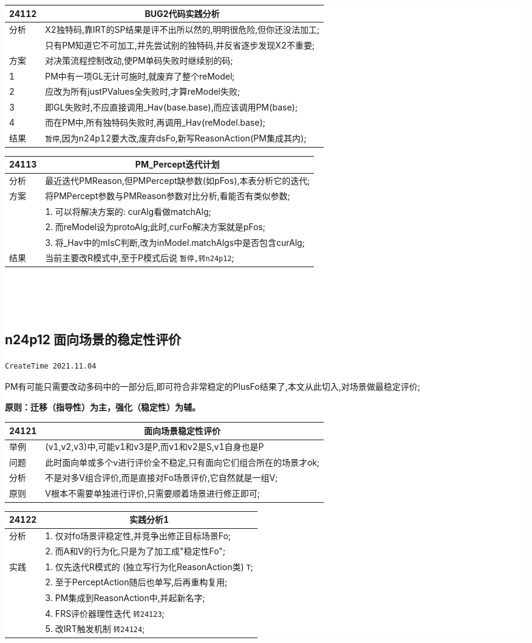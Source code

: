 | 24112 | BUG2代码实践分析 |
| --- | --- |
| 分析 | X2独特码,靠IRT的SP结果是评不出所以然的,明明很危险,但你还没法加工; |
|  | 只有PM知道它不可加工,并先尝试别的独特码,并反省逐步发现X2不重要; |
| 方案 | 对决策流程控制改动,使PM单码失败时继续别的码; |
| 1 | PM中有一项GL无计可施时,就废弃了整个reModel; |
| 2 | 应改为所有justPValues全失败时,才算reModel失败; |
| 3 | 即GL失败时,不应直接调用_Hav(base.base),而应该调用PM(base); |
| 4 | 而在PM中,所有独特码失败时,再调用_Hav(reModel.base); |
| 结果 | `暂停`,因为n24p12要大改,废弃dsFo,新写ReasonAction(PM集成其内); |

| 24113 | PM_Percept迭代计划 |
| --- | --- |
| 分析 | 最近迭代PMReason,但PMPercept缺参数(如pFos),本表分析它的迭代; |
| 方案 | 将PMPercept参数与PMReason参数对比分析,看能否有类似参数; |
|  | 1. 可以将解决方案的: curAlg看做matchAlg; |
|  | 2. 而reModel设为protoAlg;此时,curFo解决方案就是pFos; |
|  | 3. 将_Hav中的mIsC判断,改为inModel.matchAlgs中是否包含curAlg; |
| 结果 | 当前主要改R模式中,至于P模式后说 `暂停,转n24p12`; |

<br><br><br>

## n24p12 面向场景的稳定性评价
`CreateTime 2021.11.04`

PM有可能只需要改动多码中的一部分后,即可符合非常稳定的PlusFo结果了,本文从此切入,对场景做最稳定评价;  

**原则：迁移（指导性）为主，强化（稳定性）为辅。**

| 24121 | 面向场景稳定性评价 |
| --- | --- |
| 举例 | (v1,v2,v3)中,可能v1和v3是P,而v1和v2是S,v1自身也是P |
| 问题 | 此时面向单或多个v进行评价全不稳定,只有面向它们组合所在的场景才ok; |
| 分析 | 不是对多V组合评价,而是直接对Fo场景评价,它自然就是一组V; |
| 原则 | V根本不需要单独进行评价,只需要顺着场景进行修正即可; |

| 24122 | 实践分析1 |
| --- | --- |
| 分析 | 1. 仅对fo场景评稳定性,并竞争出修正目标场景Fo; |
|  | 2. 而A和V的行为化,只是为了加工成"稳定性Fo"; |
| 实践 | 1. 仅先迭代R模式的 (独立写行为化ReasonAction类) `T`; |
|  | 2. 至于PerceptAction随后也单写,后再重构复用; |
|  | 3. PM集成到ReasonAction中,并起新名字; |
|  | 4. FRS评价器理性迭代 `转24123`; |
|  | 5. 改IRT触发机制 `转24124`; |
